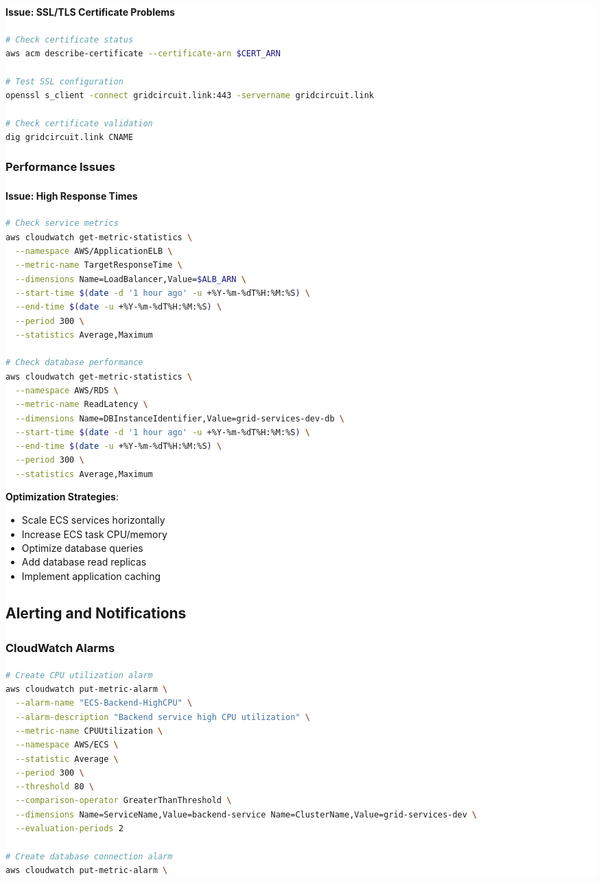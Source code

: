 #### Issue: SSL/TLS Certificate Problems
```bash
# Check certificate status
aws acm describe-certificate --certificate-arn $CERT_ARN

# Test SSL configuration
openssl s_client -connect gridcircuit.link:443 -servername gridcircuit.link

# Check certificate validation
dig gridcircuit.link CNAME
```

### Performance Issues

#### Issue: High Response Times
```bash
# Check service metrics
aws cloudwatch get-metric-statistics \
  --namespace AWS/ApplicationELB \
  --metric-name TargetResponseTime \
  --dimensions Name=LoadBalancer,Value=$ALB_ARN \
  --start-time $(date -d '1 hour ago' -u +%Y-%m-%dT%H:%M:%S) \
  --end-time $(date -u +%Y-%m-%dT%H:%M:%S) \
  --period 300 \
  --statistics Average,Maximum

# Check database performance
aws cloudwatch get-metric-statistics \
  --namespace AWS/RDS \
  --metric-name ReadLatency \
  --dimensions Name=DBInstanceIdentifier,Value=grid-services-dev-db \
  --start-time $(date -d '1 hour ago' -u +%Y-%m-%dT%H:%M:%S) \
  --end-time $(date -u +%Y-%m-%dT%H:%M:%S) \
  --period 300 \
  --statistics Average,Maximum
```

**Optimization Strategies**:
- Scale ECS services horizontally
- Increase ECS task CPU/memory
- Optimize database queries
- Add database read replicas
- Implement application caching

## Alerting and Notifications

### CloudWatch Alarms
```bash
# Create CPU utilization alarm
aws cloudwatch put-metric-alarm \
  --alarm-name "ECS-Backend-HighCPU" \
  --alarm-description "Backend service high CPU utilization" \
  --metric-name CPUUtilization \
  --namespace AWS/ECS \
  --statistic Average \
  --period 300 \
  --threshold 80 \
  --comparison-operator GreaterThanThreshold \
  --dimensions Name=ServiceName,Value=backend-service Name=ClusterName,Value=grid-services-dev \
  --evaluation-periods 2

# Create database connection alarm
aws cloudwatch put-metric-alarm \
```